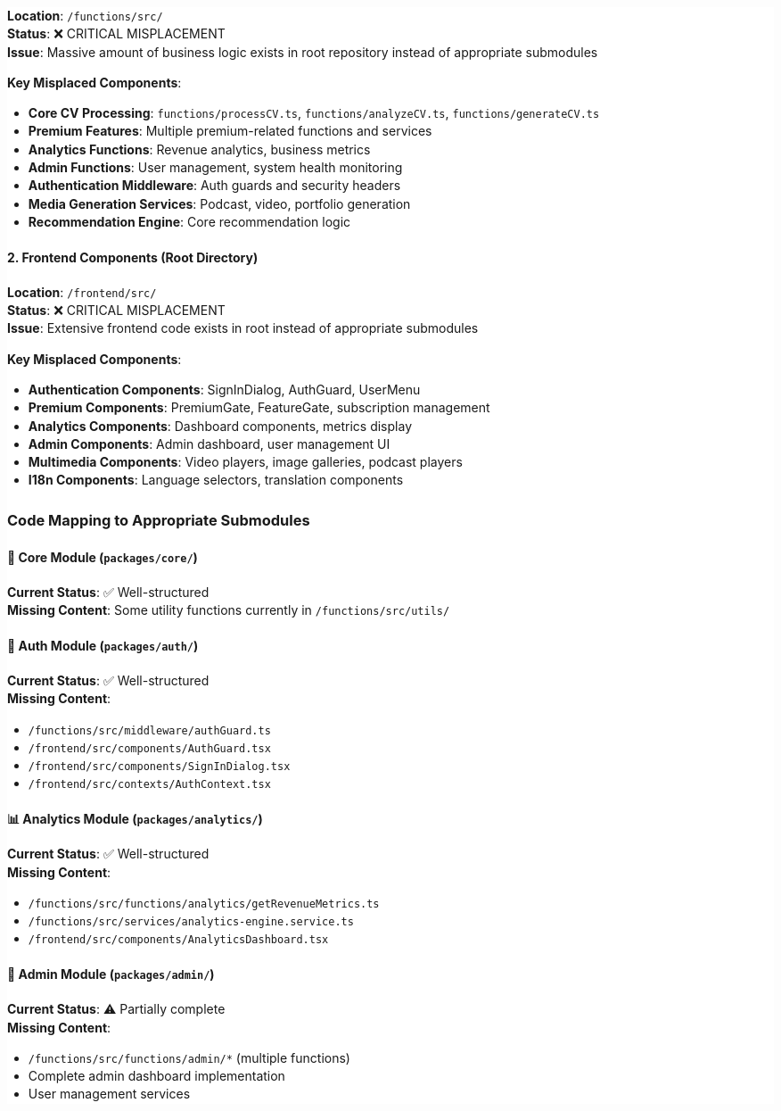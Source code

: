 **Location**: `/functions/src/`  
**Status**: ❌ CRITICAL MISPLACEMENT  
**Issue**: Massive amount of business logic exists in root repository instead of appropriate submodules

**Key Misplaced Components**:
- **Core CV Processing**: `functions/processCV.ts`, `functions/analyzeCV.ts`, `functions/generateCV.ts`
- **Premium Features**: Multiple premium-related functions and services
- **Analytics Functions**: Revenue analytics, business metrics
- **Admin Functions**: User management, system health monitoring
- **Authentication Middleware**: Auth guards and security headers
- **Media Generation Services**: Podcast, video, portfolio generation
- **Recommendation Engine**: Core recommendation logic

#### 2. Frontend Components (Root Directory)

**Location**: `/frontend/src/`  
**Status**: ❌ CRITICAL MISPLACEMENT  
**Issue**: Extensive frontend code exists in root instead of appropriate submodules

**Key Misplaced Components**:
- **Authentication Components**: SignInDialog, AuthGuard, UserMenu
- **Premium Components**: PremiumGate, FeatureGate, subscription management
- **Analytics Components**: Dashboard components, metrics display
- **Admin Components**: Admin dashboard, user management UI
- **Multimedia Components**: Video players, image galleries, podcast players
- **I18n Components**: Language selectors, translation components

### Code Mapping to Appropriate Submodules

#### 🔧 Core Module (`packages/core/`)
**Current Status**: ✅ Well-structured  
**Missing Content**: Some utility functions currently in `/functions/src/utils/`

#### 🔐 Auth Module (`packages/auth/`)
**Current Status**: ✅ Well-structured  
**Missing Content**: 
- `/functions/src/middleware/authGuard.ts`
- `/frontend/src/components/AuthGuard.tsx`
- `/frontend/src/components/SignInDialog.tsx`
- `/frontend/src/contexts/AuthContext.tsx`

#### 📊 Analytics Module (`packages/analytics/`)
**Current Status**: ✅ Well-structured  
**Missing Content**:
- `/functions/src/functions/analytics/getRevenueMetrics.ts`
- `/functions/src/services/analytics-engine.service.ts`
- `/frontend/src/components/AnalyticsDashboard.tsx`

#### 👥 Admin Module (`packages/admin/`)
**Current Status**: ⚠️ Partially complete  
**Missing Content**:
- `/functions/src/functions/admin/*` (multiple functions)
- Complete admin dashboard implementation
- User management services
